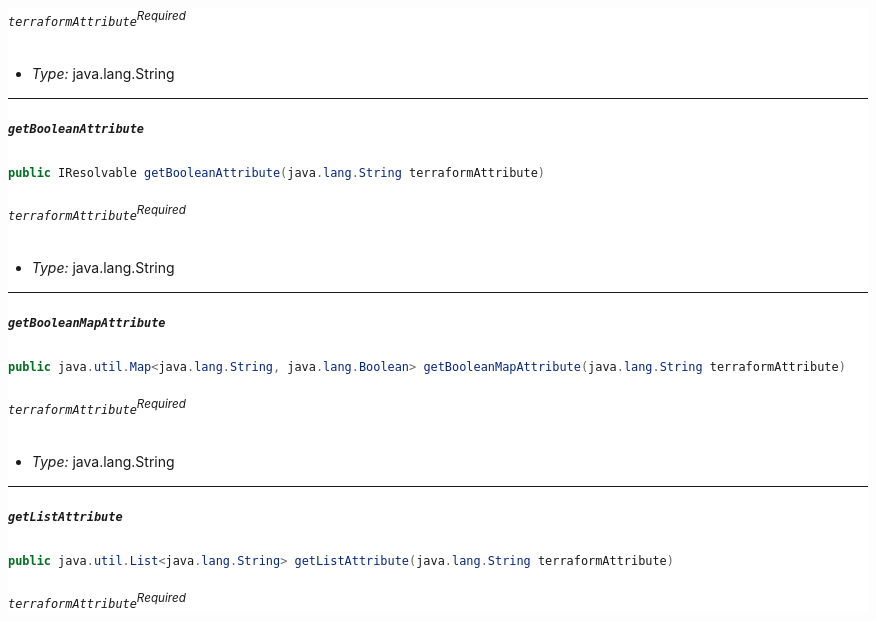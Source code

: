 ###### `terraformAttribute`<sup>Required</sup> <a name="terraformAttribute" id="@cdktf/provider-cloudflare.workersForPlatformsScriptSecret.WorkersForPlatformsScriptSecret.getAnyMapAttribute.parameter.terraformAttribute"></a>

- *Type:* java.lang.String

---

##### `getBooleanAttribute` <a name="getBooleanAttribute" id="@cdktf/provider-cloudflare.workersForPlatformsScriptSecret.WorkersForPlatformsScriptSecret.getBooleanAttribute"></a>

```java
public IResolvable getBooleanAttribute(java.lang.String terraformAttribute)
```

###### `terraformAttribute`<sup>Required</sup> <a name="terraformAttribute" id="@cdktf/provider-cloudflare.workersForPlatformsScriptSecret.WorkersForPlatformsScriptSecret.getBooleanAttribute.parameter.terraformAttribute"></a>

- *Type:* java.lang.String

---

##### `getBooleanMapAttribute` <a name="getBooleanMapAttribute" id="@cdktf/provider-cloudflare.workersForPlatformsScriptSecret.WorkersForPlatformsScriptSecret.getBooleanMapAttribute"></a>

```java
public java.util.Map<java.lang.String, java.lang.Boolean> getBooleanMapAttribute(java.lang.String terraformAttribute)
```

###### `terraformAttribute`<sup>Required</sup> <a name="terraformAttribute" id="@cdktf/provider-cloudflare.workersForPlatformsScriptSecret.WorkersForPlatformsScriptSecret.getBooleanMapAttribute.parameter.terraformAttribute"></a>

- *Type:* java.lang.String

---

##### `getListAttribute` <a name="getListAttribute" id="@cdktf/provider-cloudflare.workersForPlatformsScriptSecret.WorkersForPlatformsScriptSecret.getListAttribute"></a>

```java
public java.util.List<java.lang.String> getListAttribute(java.lang.String terraformAttribute)
```

###### `terraformAttribute`<sup>Required</sup> <a name="terraformAttribute" id="@cdktf/provider-cloudflare.workersForPlatformsScriptSecret.WorkersForPlatformsScriptSecret.getListAttribute.parameter.terraformAttribute"></a>
